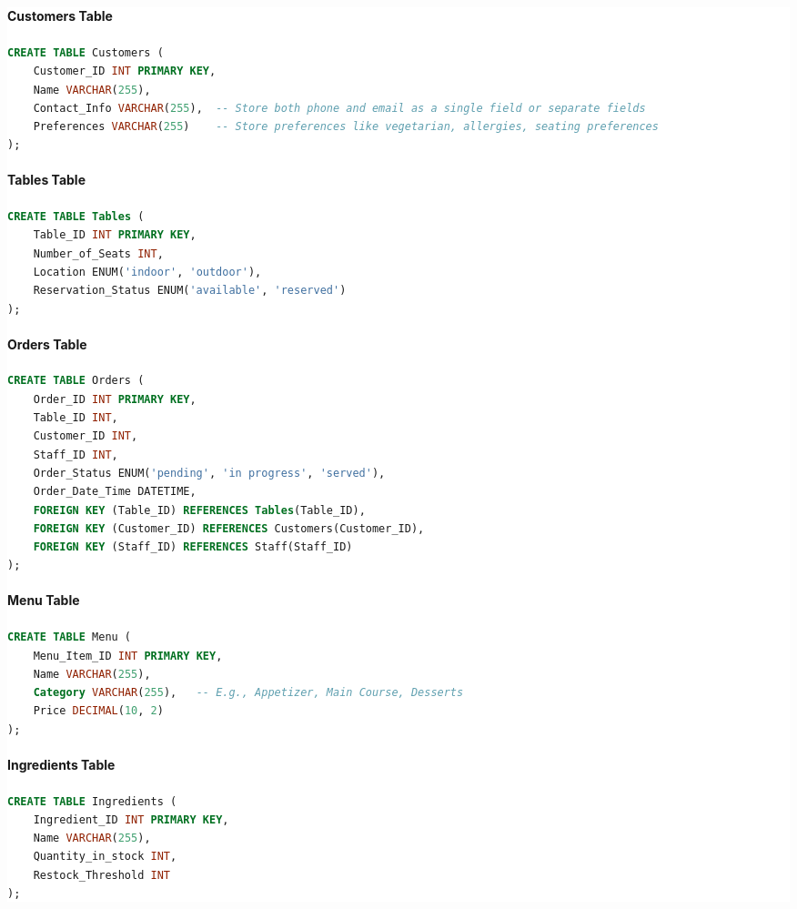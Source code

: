 #### **Customers Table**

```sql
CREATE TABLE Customers (
    Customer_ID INT PRIMARY KEY,
    Name VARCHAR(255),
    Contact_Info VARCHAR(255),  -- Store both phone and email as a single field or separate fields
    Preferences VARCHAR(255)    -- Store preferences like vegetarian, allergies, seating preferences
);
```

#### **Tables Table**

```sql
CREATE TABLE Tables (
    Table_ID INT PRIMARY KEY,
    Number_of_Seats INT,
    Location ENUM('indoor', 'outdoor'),
    Reservation_Status ENUM('available', 'reserved')
);
```

#### **Orders Table**

```sql
CREATE TABLE Orders (
    Order_ID INT PRIMARY KEY,
    Table_ID INT,
    Customer_ID INT,
    Staff_ID INT,
    Order_Status ENUM('pending', 'in progress', 'served'),
    Order_Date_Time DATETIME,
    FOREIGN KEY (Table_ID) REFERENCES Tables(Table_ID),
    FOREIGN KEY (Customer_ID) REFERENCES Customers(Customer_ID),
    FOREIGN KEY (Staff_ID) REFERENCES Staff(Staff_ID)
);
```

#### **Menu Table**

```sql
CREATE TABLE Menu (
    Menu_Item_ID INT PRIMARY KEY,
    Name VARCHAR(255),
    Category VARCHAR(255),   -- E.g., Appetizer, Main Course, Desserts
    Price DECIMAL(10, 2)
);
```

#### **Ingredients Table**

```sql
CREATE TABLE Ingredients (
    Ingredient_ID INT PRIMARY KEY,
    Name VARCHAR(255),
    Quantity_in_stock INT,
    Restock_Threshold INT
);
```
